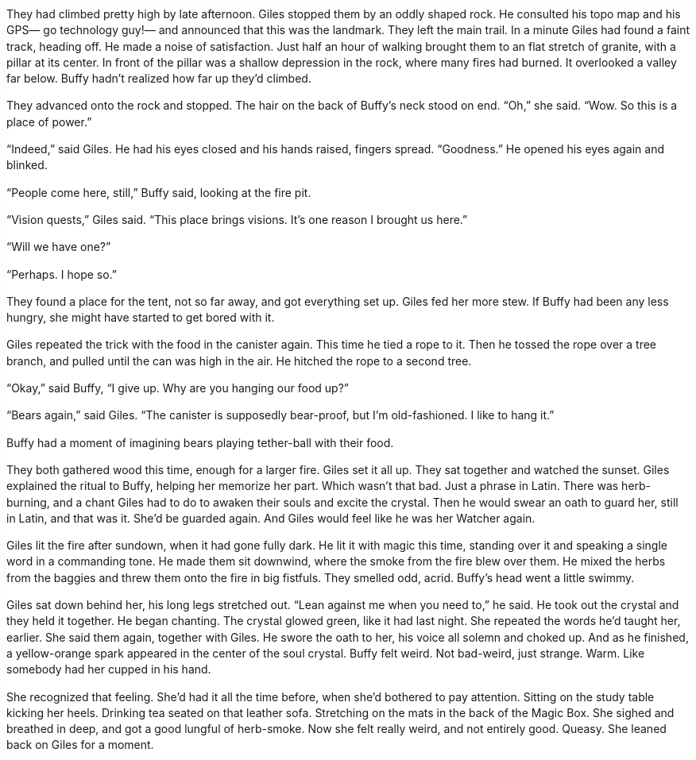 <p>They had climbed pretty high by late afternoon. Giles stopped them by an oddly shaped rock. He consulted his topo map and his GPS&#8212; go technology guy!&#8212; and announced that this was the landmark. They left the main trail. In a minute Giles had found a faint track, heading off. He made a noise of satisfaction. Just half an hour of walking brought them to an flat stretch of granite, with a pillar at its center. In front of the pillar was a shallow depression in the rock, where many fires had burned. It overlooked a valley far below. Buffy hadn&#8217;t realized how far up they&#8217;d climbed.</p>

<p>They advanced onto the rock and stopped. The hair on the back of Buffy&#8217;s neck stood on end. &#8220;Oh,&#8221; she said. &#8220;Wow. So this is a place of power.&#8221;</p>

<p>&#8220;Indeed,&#8221; said Giles. He had his eyes closed and his hands raised, fingers spread. &#8220;Goodness.&#8221; He opened his eyes again and blinked. </p>

<p>&#8220;People come here, still,&#8221; Buffy said, looking at the fire pit.</p>

<p>&#8220;Vision quests,&#8221; Giles said. &#8220;This place brings visions. It&#8217;s one reason I brought us here.&#8221;</p>

<p>&#8220;Will we have one?&#8221;</p>

<p>&#8220;Perhaps. I hope so.&#8221;</p>

<p>They found a place for the tent, not so far away, and got everything set up. Giles fed her more stew. If Buffy had been any less hungry, she might have started to get bored with it. </p>

<p>Giles repeated the trick with the food in the canister again. This time he tied a rope to it. Then he tossed the rope over a tree branch, and pulled until the can was high in the air. He hitched the rope to a second tree.</p>

<p>&#8220;Okay,&#8221; said Buffy, &#8220;I give up. Why are you hanging our food up?&#8221;</p>

<p>&#8220;Bears again,&#8221; said Giles. &#8220;The canister is supposedly bear-proof, but I&#8217;m old-fashioned. I like to hang it.&#8221;</p>

<p>Buffy had a moment of imagining bears playing tether-ball with their food.</p>

<p>They both gathered wood this time, enough for a larger fire. Giles set it all up. They sat together and watched the sunset. Giles explained the ritual to Buffy, helping her memorize her part. Which wasn&#8217;t that bad. Just a phrase in Latin. There was herb-burning, and a chant Giles had to do to awaken their souls and excite the crystal. Then he would swear an oath to guard her, still in Latin, and that was it. She&#8217;d be guarded again. And Giles would feel like he was her Watcher again.</p>

<p>Giles lit the fire after sundown, when it had gone fully dark. He lit it with magic this time, standing over it and speaking a single word in a commanding tone. He made them sit downwind, where the smoke from the fire blew over them. He mixed the herbs from the baggies and threw them onto the fire in big fistfuls. They smelled odd, acrid. Buffy&#8217;s head went a little swimmy.</p>

<p>Giles sat down behind her, his long legs stretched out. &#8220;Lean against me when you need to,&#8221; he said. He took out the crystal and they held it together. He began chanting. The crystal glowed green, like it had last night. She repeated the words he&#8217;d taught her, earlier. She said them again, together with Giles. He swore the oath to her, his voice all solemn and choked up. And as he finished, a yellow-orange spark appeared in the center of the soul crystal. Buffy felt weird. Not bad-weird, just strange. Warm. Like somebody had her cupped in his hand.</p>

<p>She recognized that feeling. She&#8217;d had it all the time before, when she&#8217;d bothered to pay attention. Sitting on the study table kicking her heels. Drinking tea seated on that leather sofa. Stretching on the mats in the back of the Magic Box. She sighed and breathed in deep, and got a good lungful of herb-smoke. Now she felt really weird, and not entirely good. Queasy. She leaned back on Giles for a moment.</p>
